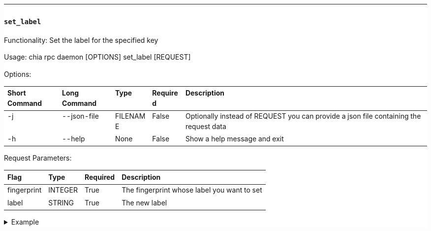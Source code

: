 </details>

---

### `set_label`

Functionality: Set the label for the specified key

Usage: chia rpc daemon [OPTIONS] set_label [REQUEST]

Options:

| Short Command | Long Command | Type     | Required | Description                                                                           |
| :------------ | :----------- | :------- | :------- | :------------------------------------------------------------------------------------ |
| -j            | --json-file  | FILENAME | False    | Optionally instead of REQUEST you can provide a json file containing the request data |
| -h            | --help       | None     | False    | Show a help message and exit                                                          |

Request Parameters:

| Flag        | Type    | Required | Description                                 |
| :---------- | :------ | :------- | :------------------------------------------ |
| fingerprint | INTEGER | True     | The fingerprint whose label you want to set |
| label       | STRING  | True     | The new label                               |

<details>
<summary>Example</summary>

```json
chia rpc daemon set_label '{"fingerprint": 1542304282, "label": "New Label"}'
```

Response:

```json
{
  "success": true
}
```

To verify that the label was set, you can call `get_public_key`. For example:

```json
chia rpc daemon get_public_key '{"fingerprint": 1542304282}'
```

Response:

```json
{
  "key": {
    "fingerprint": 1542304282,
    "label": "New Label",
    "public_key": "0xa2cc00aff448432ef72e7c60ef4ef6f39ce72748c91f1ec15262821cf7f56bcf0a509c9354ec5104604ebbe276511263"
  },
  "success": true
}
```
